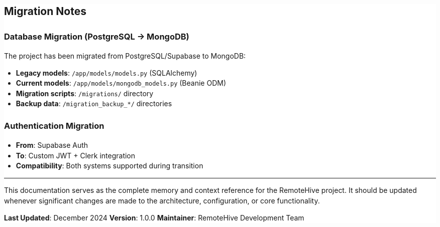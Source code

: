 
## Migration Notes

### Database Migration (PostgreSQL → MongoDB)
The project has been migrated from PostgreSQL/Supabase to MongoDB:

- **Legacy models**: `/app/models/models.py` (SQLAlchemy)
- **Current models**: `/app/models/mongodb_models.py` (Beanie ODM)
- **Migration scripts**: `/migrations/` directory
- **Backup data**: `/migration_backup_*/` directories

### Authentication Migration
- **From**: Supabase Auth
- **To**: Custom JWT + Clerk integration
- **Compatibility**: Both systems supported during transition

---

This documentation serves as the complete memory and context reference for the RemoteHive project. It should be updated whenever significant changes are made to the architecture, configuration, or core functionality.

**Last Updated**: December 2024
**Version**: 1.0.0
**Maintainer**: RemoteHive Development Team